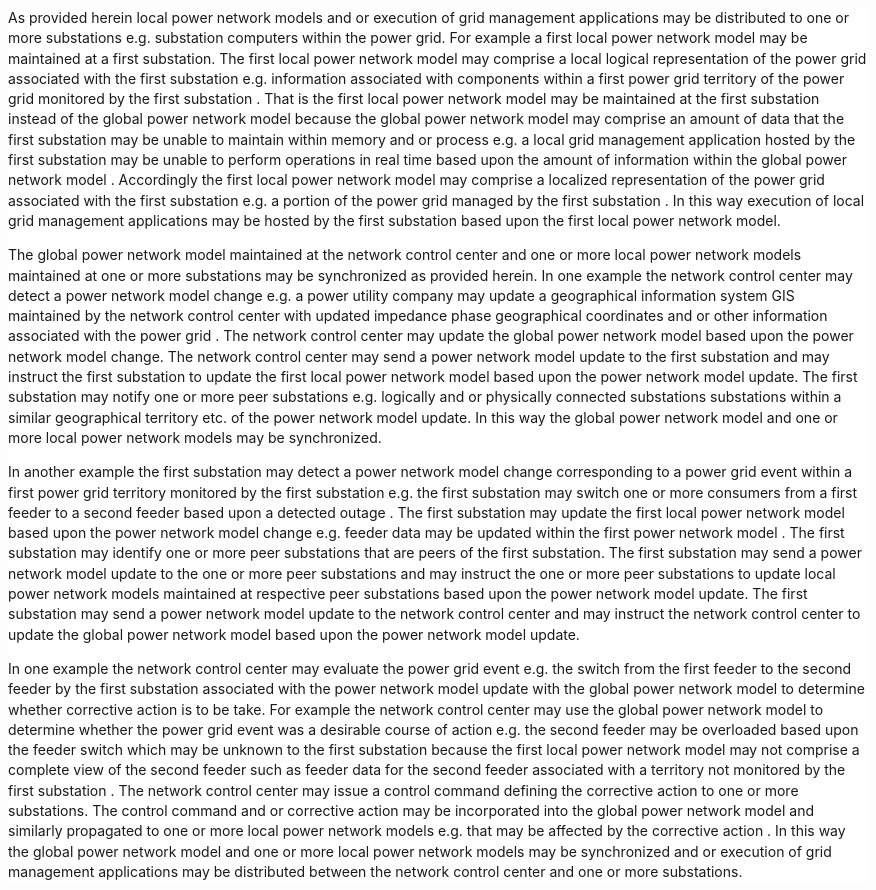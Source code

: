 As provided herein local power network models and or execution of grid management applications may be distributed to one or more substations e.g. substation computers within the power grid. For example a first local power network model may be maintained at a first substation. The first local power network model may comprise a local logical representation of the power grid associated with the first substation e.g. information associated with components within a first power grid territory of the power grid monitored by the first substation . That is the first local power network model may be maintained at the first substation instead of the global power network model because the global power network model may comprise an amount of data that the first substation may be unable to maintain within memory and or process e.g. a local grid management application hosted by the first substation may be unable to perform operations in real time based upon the amount of information within the global power network model . Accordingly the first local power network model may comprise a localized representation of the power grid associated with the first substation e.g. a portion of the power grid managed by the first substation . In this way execution of local grid management applications may be hosted by the first substation based upon the first local power network model.

The global power network model maintained at the network control center and one or more local power network models maintained at one or more substations may be synchronized as provided herein. In one example the network control center may detect a power network model change e.g. a power utility company may update a geographical information system GIS maintained by the network control center with updated impedance phase geographical coordinates and or other information associated with the power grid . The network control center may update the global power network model based upon the power network model change. The network control center may send a power network model update to the first substation and may instruct the first substation to update the first local power network model based upon the power network model update. The first substation may notify one or more peer substations e.g. logically and or physically connected substations substations within a similar geographical territory etc. of the power network model update. In this way the global power network model and one or more local power network models may be synchronized.

In another example the first substation may detect a power network model change corresponding to a power grid event within a first power grid territory monitored by the first substation e.g. the first substation may switch one or more consumers from a first feeder to a second feeder based upon a detected outage . The first substation may update the first local power network model based upon the power network model change e.g. feeder data may be updated within the first power network model . The first substation may identify one or more peer substations that are peers of the first substation. The first substation may send a power network model update to the one or more peer substations and may instruct the one or more peer substations to update local power network models maintained at respective peer substations based upon the power network model update. The first substation may send a power network model update to the network control center and may instruct the network control center to update the global power network model based upon the power network model update.

In one example the network control center may evaluate the power grid event e.g. the switch from the first feeder to the second feeder by the first substation associated with the power network model update with the global power network model to determine whether corrective action is to be take. For example the network control center may use the global power network model to determine whether the power grid event was a desirable course of action e.g. the second feeder may be overloaded based upon the feeder switch which may be unknown to the first substation because the first local power network model may not comprise a complete view of the second feeder such as feeder data for the second feeder associated with a territory not monitored by the first substation . The network control center may issue a control command defining the corrective action to one or more substations. The control command and or corrective action may be incorporated into the global power network model and similarly propagated to one or more local power network models e.g. that may be affected by the corrective action . In this way the global power network model and one or more local power network models may be synchronized and or execution of grid management applications may be distributed between the network control center and one or more substations.
